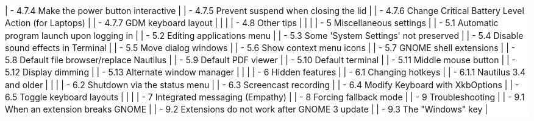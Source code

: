 |         -   4.7.4 Make the power button interactive                      |
|         -   4.7.5 Prevent suspend when closing the lid                   |
|         -   4.7.6 Change Critical Battery Level Action (for Laptops)     |
|         -   4.7.7 GDM keyboard layout                                    |
|                                                                          |
|     -   4.8 Other tips                                                   |
|                                                                          |
| -   5 Miscellaneous settings                                             |
|     -   5.1 Automatic program launch upon logging in                     |
|     -   5.2 Editing applications menu                                    |
|     -   5.3 Some 'System Settings' not preserved                         |
|     -   5.4 Disable sound effects in Terminal                            |
|     -   5.5 Move dialog windows                                          |
|     -   5.6 Show context menu icons                                      |
|     -   5.7 GNOME shell extensions                                       |
|     -   5.8 Default file browser/replace Nautilus                        |
|     -   5.9 Default PDF viewer                                           |
|     -   5.10 Default terminal                                            |
|     -   5.11 Middle mouse button                                         |
|     -   5.12 Display dimming                                             |
|     -   5.13 Alternate window manager                                    |
|                                                                          |
| -   6 Hidden features                                                    |
|     -   6.1 Changing hotkeys                                             |
|         -   6.1.1 Nautilus 3.4 and older                                 |
|                                                                          |
|     -   6.2 Shutdown via the status menu                                 |
|     -   6.3 Screencast recording                                         |
|     -   6.4 Modify Keyboard with XkbOptions                              |
|     -   6.5 Toggle keyboard layouts                                      |
|                                                                          |
| -   7 Integrated messaging (Empathy)                                     |
| -   8 Forcing fallback mode                                              |
| -   9 Troubleshooting                                                    |
|     -   9.1 When an extension breaks GNOME                               |
|     -   9.2 Extensions do not work after GNOME 3 update                  |
|     -   9.3 The "Windows" key                                            |